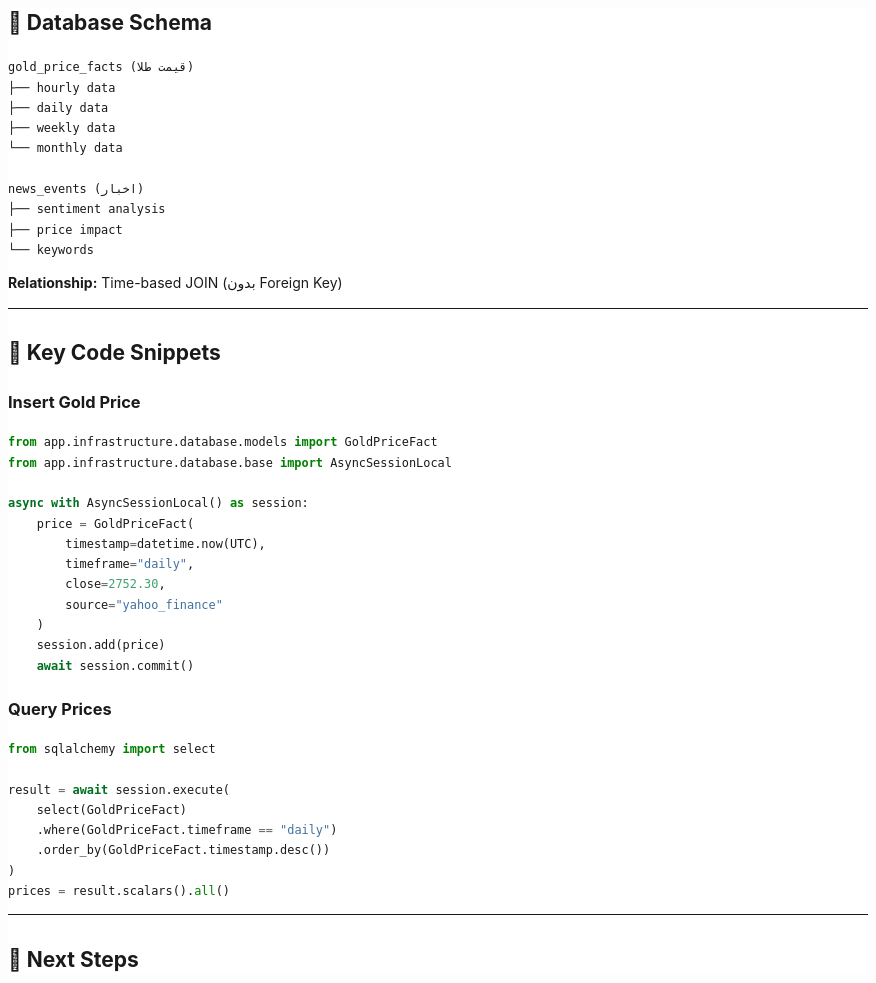 ## 🔗 Database Schema

```
gold_price_facts (قیمت طلا)
├── hourly data
├── daily data
├── weekly data
└── monthly data

news_events (اخبار)
├── sentiment analysis
├── price impact
└── keywords
```

**Relationship:** Time-based JOIN (بدون Foreign Key)

---

## 📝 Key Code Snippets

### Insert Gold Price
```python
from app.infrastructure.database.models import GoldPriceFact
from app.infrastructure.database.base import AsyncSessionLocal

async with AsyncSessionLocal() as session:
    price = GoldPriceFact(
        timestamp=datetime.now(UTC),
        timeframe="daily",
        close=2752.30,
        source="yahoo_finance"
    )
    session.add(price)
    await session.commit()
```

### Query Prices
```python
from sqlalchemy import select

result = await session.execute(
    select(GoldPriceFact)
    .where(GoldPriceFact.timeframe == "daily")
    .order_by(GoldPriceFact.timestamp.desc())
)
prices = result.scalars().all()
```

---

## 🚀 Next Steps
